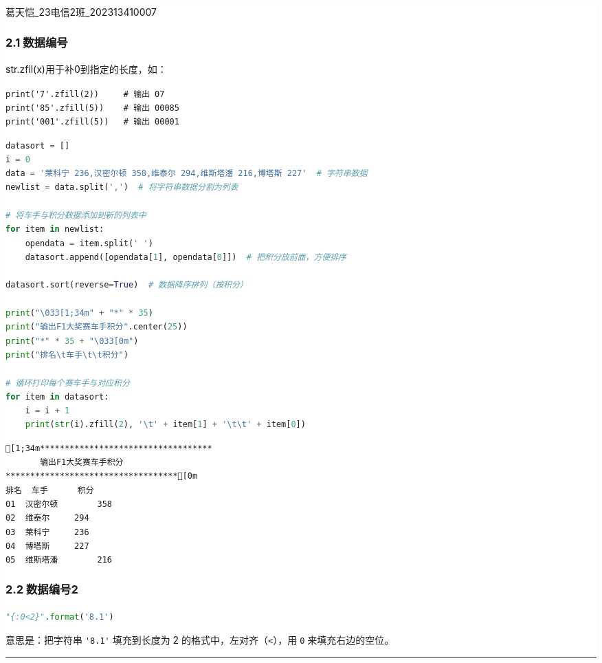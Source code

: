 葛天恺_23电信2班_202313410007
### 2.1 数据编号

str.zfil(x)用于补0到指定的长度，如：
```
print('7'.zfill(2))     # 输出 07
print('85'.zfill(5))    # 输出 00085
print('001'.zfill(5))   # 输出 00001
```


```python
datasort = []
i = 0
data = '莱科宁 236,汉密尔顿 358,维泰尔 294,维斯塔潘 216,博塔斯 227'  # 字符串数据
newlist = data.split(',')  # 将字符串数据分割为列表

# 将车手与积分数据添加到新的列表中
for item in newlist:
    opendata = item.split(' ')
    datasort.append([opendata[1], opendata[0]])  # 把积分放前面，方便排序

datasort.sort(reverse=True)  # 数据降序排列（按积分）

print("\033[1;34m" + "*" * 35)
print("输出F1大奖赛车手积分".center(25))
print("*" * 35 + "\033[0m")
print("排名\t车手\t\t积分")

# 循环打印每个赛车手与对应积分
for item in datasort:
    i = i + 1
    print(str(i).zfill(2), '\t' + item[1] + '\t\t' + item[0])

```

    [1;34m***********************************
           输出F1大奖赛车手积分       
    ***********************************[0m
    排名	车手		积分
    01 	汉密尔顿		358
    02 	维泰尔		294
    03 	莱科宁		236
    04 	博塔斯		227
    05 	维斯塔潘		216
    

### 2.2 数据编号2

```python
"{:0<2}".format('8.1')
```
意思是：把字符串 `'8.1'` 填充到长度为 2 的格式中，左对齐（`<`），用 `0` 来填充右边的空位。

---